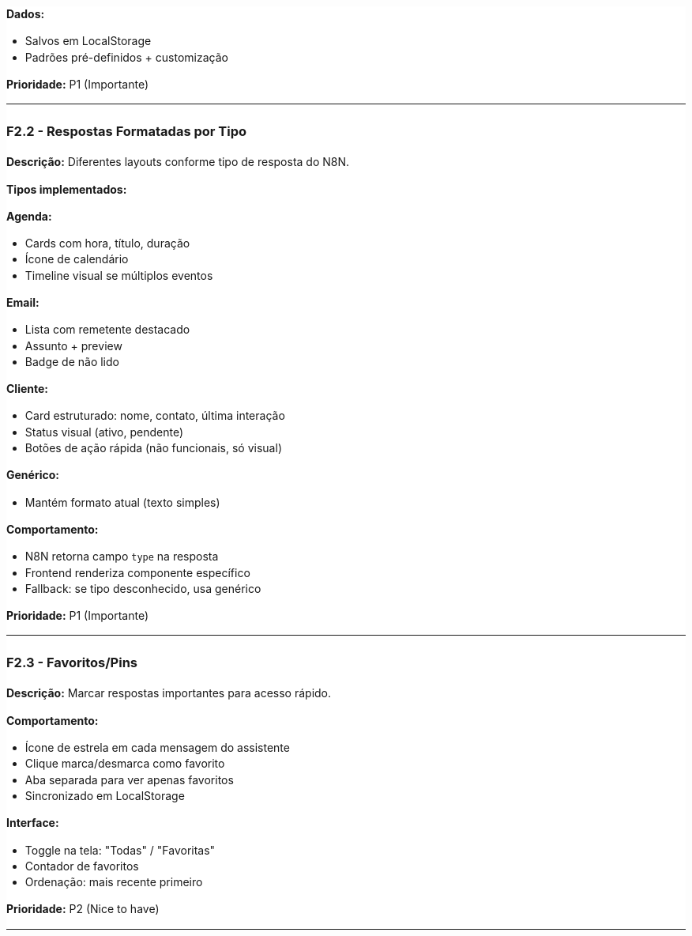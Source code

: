 **Dados:**
- Salvos em LocalStorage
- Padrões pré-definidos + customização

**Prioridade:** P1 (Importante)

---

### F2.2 - Respostas Formatadas por Tipo

**Descrição:** Diferentes layouts conforme tipo de resposta do N8N.

**Tipos implementados:**

**Agenda:**
- Cards com hora, título, duração
- Ícone de calendário
- Timeline visual se múltiplos eventos

**Email:**
- Lista com remetente destacado
- Assunto + preview
- Badge de não lido

**Cliente:**
- Card estruturado: nome, contato, última interação
- Status visual (ativo, pendente)
- Botões de ação rápida (não funcionais, só visual)

**Genérico:**
- Mantém formato atual (texto simples)

**Comportamento:**
- N8N retorna campo `type` na resposta
- Frontend renderiza componente específico
- Fallback: se tipo desconhecido, usa genérico

**Prioridade:** P1 (Importante)

---

### F2.3 - Favoritos/Pins

**Descrição:** Marcar respostas importantes para acesso rápido.

**Comportamento:**
- Ícone de estrela em cada mensagem do assistente
- Clique marca/desmarca como favorito
- Aba separada para ver apenas favoritos
- Sincronizado em LocalStorage

**Interface:**
- Toggle na tela: "Todas" / "Favoritas"
- Contador de favoritos
- Ordenação: mais recente primeiro

**Prioridade:** P2 (Nice to have)

---